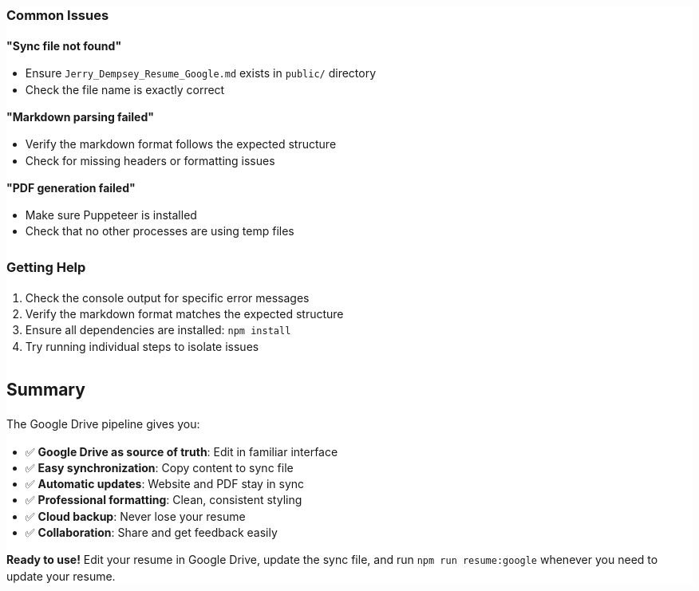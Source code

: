 ### Common Issues

**"Sync file not found"**
- Ensure `Jerry_Dempsey_Resume_Google.md` exists in `public/` directory
- Check the file name is exactly correct

**"Markdown parsing failed"**
- Verify the markdown format follows the expected structure
- Check for missing headers or formatting issues

**"PDF generation failed"**
- Make sure Puppeteer is installed
- Check that no other processes are using temp files

### Getting Help

1. Check the console output for specific error messages
2. Verify the markdown format matches the expected structure
3. Ensure all dependencies are installed: `npm install`
4. Try running individual steps to isolate issues

## Summary

The Google Drive pipeline gives you:
- ✅ **Google Drive as source of truth**: Edit in familiar interface
- ✅ **Easy synchronization**: Copy content to sync file
- ✅ **Automatic updates**: Website and PDF stay in sync
- ✅ **Professional formatting**: Clean, consistent styling
- ✅ **Cloud backup**: Never lose your resume
- ✅ **Collaboration**: Share and get feedback easily

**Ready to use!** Edit your resume in Google Drive, update the sync file, and run `npm run resume:google` whenever you need to update your resume.

